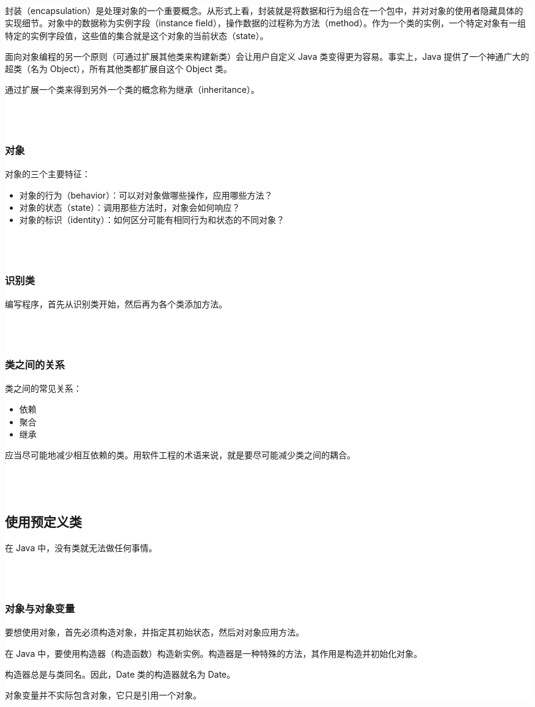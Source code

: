 封装（encapsulation）是处理对象的一个重要概念。从形式上看，封装就是将数据和行为组合在一个包中，并对对象的使用者隐藏具体的实现细节。对象中的数据称为实例字段（instance field），操作数据的过程称为方法（method）。作为一个类的实例，一个特定对象有一组特定的实例字段值，这些值的集合就是这个对象的当前状态（state）。

面向对象编程的另一个原则（可通过扩展其他类来构建新类）会让用户自定义 Java 类变得更为容易。事实上，Java 提供了一个神通广大的超类（名为 Object），所有其他类都扩展自这个 Object 类。

通过扩展一个类来得到另外一个类的概念称为继承（inheritance）。

<br/>
<br/>

### 对象

对象的三个主要特征：

- 对象的行为（behavior）：可以对对象做哪些操作，应用哪些方法？
- 对象的状态（state）：调用那些方法时，对象会如何响应？
- 对象的标识（identity）：如何区分可能有相同行为和状态的不同对象？

<br/>
<br/>

### 识别类

编写程序，首先从识别类开始，然后再为各个类添加方法。

<br/>
<br/>

### 类之间的关系

类之间的常见关系：

- 依赖
- 聚合
- 继承

应当尽可能地减少相互依赖的类。用软件工程的术语来说，就是要尽可能减少类之间的耦合。

<br/>
<br/>

## 使用预定义类

在 Java 中，没有类就无法做任何事情。

<br/>
<br/>

### 对象与对象变量

要想使用对象，首先必须构造对象，并指定其初始状态，然后对对象应用方法。

在 Java 中，要使用构造器（构造函数）构造新实例。构造器是一种特殊的方法，其作用是构造并初始化对象。

构造器总是与类同名。因此，Date 类的构造器就名为 Date。

对象变量并不实际包含对象，它只是引用一个对象。
